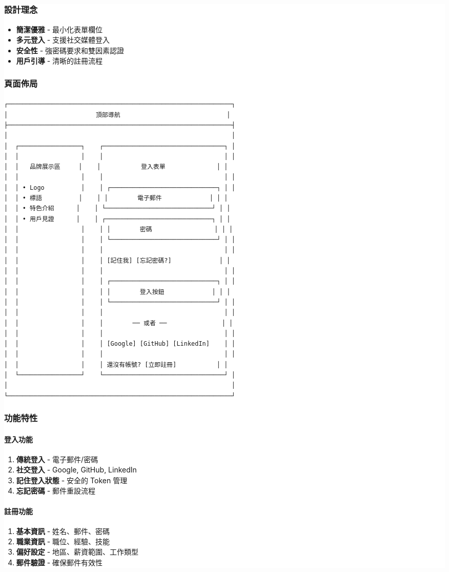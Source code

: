 ### 設計理念
- **簡潔優雅** - 最小化表單欄位
- **多元登入** - 支援社交媒體登入
- **安全性** - 強密碼要求和雙因素認證
- **用戶引導** - 清晰的註冊流程

### 頁面佈局

```
┌─────────────────────────────────────────────────────────────┐
│                        頂部導航                             │
├─────────────────────────────────────────────────────────────┤
│                                                             │
│  ┌─────────────────┐    ┌─────────────────────────────────┐ │
│  │                 │    │                                 │ │
│  │   品牌展示區     │    │           登入表單              │ │
│  │                 │    │                                 │ │
│  │ • Logo          │    │ ┌─────────────────────────────┐ │ │
│  │ • 標語          │    │ │        電子郵件             │ │ │
│  │ • 特色介紹      │    │ └─────────────────────────────┘ │ │
│  │ • 用戶見證      │    │ ┌─────────────────────────────┐ │ │
│  │                 │    │ │        密碼                 │ │ │
│  │                 │    │ └─────────────────────────────┘ │ │
│  │                 │    │                                 │ │
│  │                 │    │ [記住我] [忘記密碼?]             │ │
│  │                 │    │                                 │ │
│  │                 │    │ ┌─────────────────────────────┐ │ │
│  │                 │    │ │        登入按鈕             │ │ │
│  │                 │    │ └─────────────────────────────┘ │ │
│  │                 │    │                                 │ │
│  │                 │    │        ── 或者 ──               │ │
│  │                 │    │                                 │ │
│  │                 │    │ [Google] [GitHub] [LinkedIn]    │ │
│  │                 │    │                                 │ │
│  │                 │    │ 還沒有帳號? [立即註冊]           │ │
│  └─────────────────┘    └─────────────────────────────────┘ │
│                                                             │
└─────────────────────────────────────────────────────────────┘
```

### 功能特性

#### 登入功能
1. **傳統登入** - 電子郵件/密碼
2. **社交登入** - Google, GitHub, LinkedIn
3. **記住登入狀態** - 安全的 Token 管理
4. **忘記密碼** - 郵件重設流程

#### 註冊功能
1. **基本資訊** - 姓名、郵件、密碼
2. **職業資訊** - 職位、經驗、技能
3. **偏好設定** - 地區、薪資範圍、工作類型
4. **郵件驗證** - 確保郵件有效性
